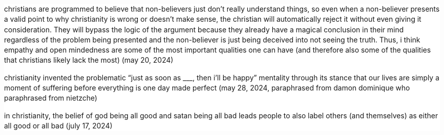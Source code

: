   

christians are programmed to believe that non-believers just don’t really understand things, so even when a non-believer presents a valid point to why christianity is wrong or doesn’t make sense, the christian will automatically reject it without even giving it consideration. They will bypass the logic of the argument because they already have a magical conclusion in their mind regardless of the problem being presented and the non-believer is just being deceived into not seeing the truth. Thus, i think empathy and open mindedness are some of the most important qualities one can have (and therefore also some of the qualities that christians likely lack the most) (may 20, 2024)

  

christianity invented the problematic “just as soon as ___, then i’ll be happy” mentality through its stance that our lives are simply a moment of suffering before everything is one day made perfect (may 28, 2024, paraphrased from damon dominique who paraphrased from nietzche)

  

in christianity, the belief of god being all good and satan being all bad leads people to also label others (and themselves) as either all good or all bad (july 17, 2024)